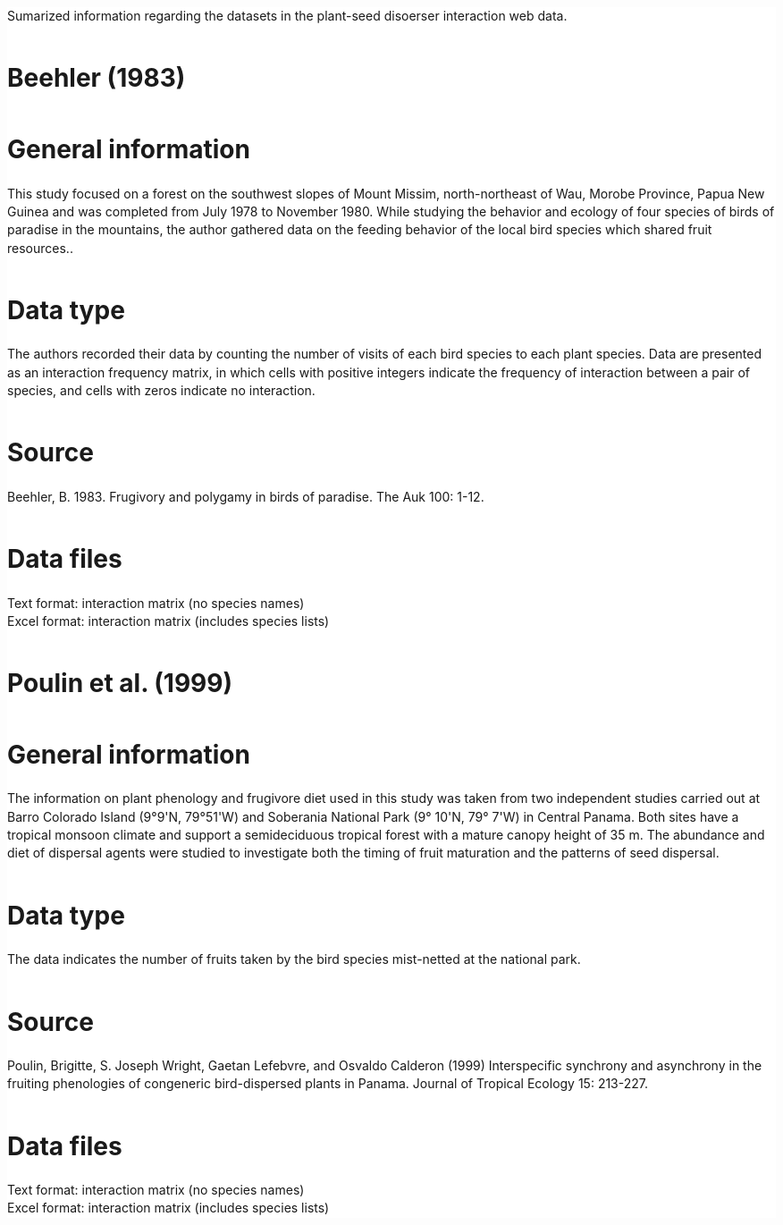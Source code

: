 Sumarized information regarding the datasets in the plant-seed disoerser interaction web data.  
# Beehler (1983)
# General information
This study focused on a forest on the southwest slopes of Mount Missim, north-northeast of Wau, Morobe Province, Papua New Guinea and was completed from July 1978 
to November 1980. While studying the behavior and ecology of four species of birds of paradise in the mountains, the author gathered data on the feeding behavior 
of the local bird species which shared fruit resources..
# Data type
The authors recorded their data by counting the number of visits of each bird species to each plant species. Data are presented as an interaction frequency 
matrix, in which cells with positive integers indicate the frequency of interaction between a pair of species, and cells with zeros indicate no interaction. 
# Source
Beehler, B. 1983. Frugivory and polygamy in birds of paradise. The Auk 100: 1-12.
# Data files
Text format: interaction matrix (no species names)  
Excel format: interaction matrix (includes species lists)

# Poulin et al. (1999)
# General information
The information on plant phenology and frugivore diet used in this study was taken from two independent studies carried out at Barro Colorado Island (9°9'N, 79°51'W) 
and Soberania National Park (9° 10'N, 79° 7'W) in Central Panama. Both sites have a tropical monsoon climate and support a semideciduous tropical forest with a mature
canopy height of 35 m. The abundance and diet of dispersal agents were studied to investigate both the timing of fruit maturation and the patterns of seed dispersal.
# Data type
The data indicates the number of fruits taken by the bird species mist-netted at the national park. 
# Source
Poulin, Brigitte, S. Joseph Wright, Gaetan Lefebvre, and Osvaldo Calderon (1999) Interspecific synchrony and asynchrony in the fruiting phenologies of congeneric bird-dispersed plants in Panama. Journal of Tropical Ecology 15: 213-227.
# Data files
Text format: interaction matrix (no species names)  
Excel format: interaction matrix (includes species lists)
